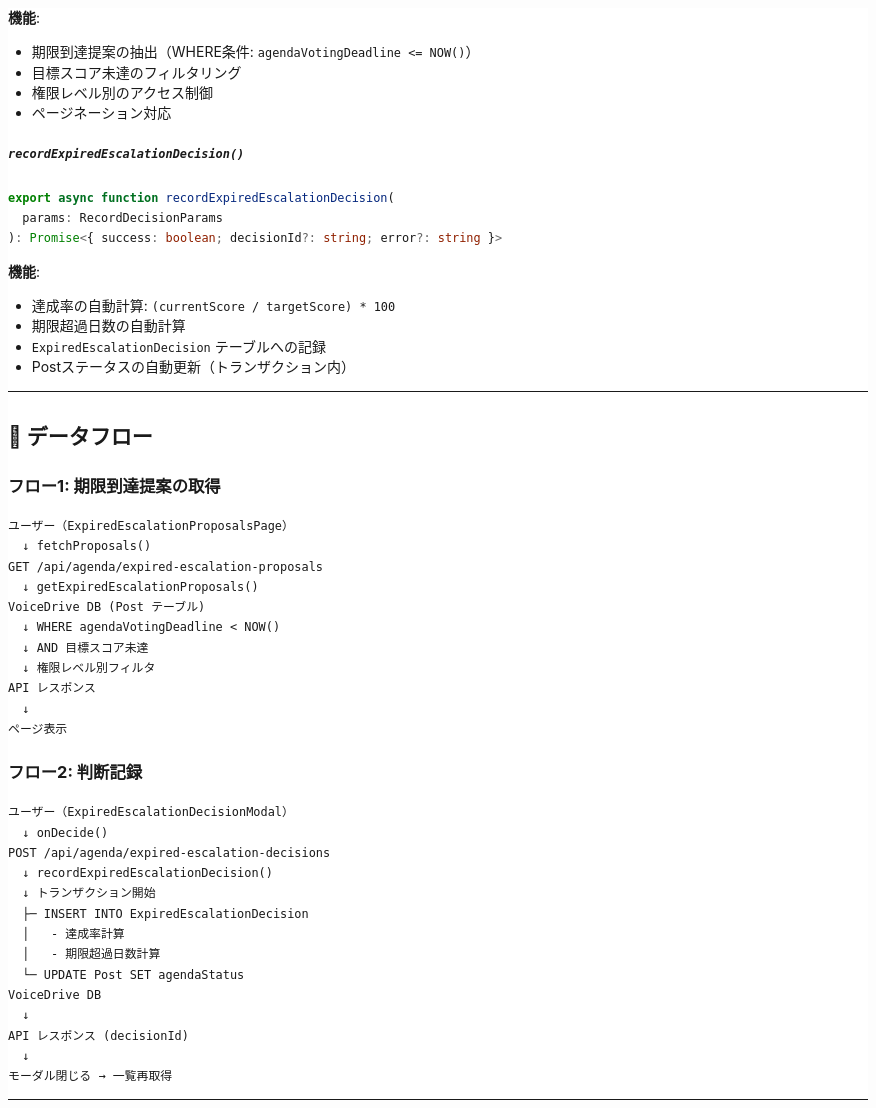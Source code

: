 **機能**:
- 期限到達提案の抽出（WHERE条件: `agendaVotingDeadline <= NOW()`）
- 目標スコア未達のフィルタリング
- 権限レベル別のアクセス制御
- ページネーション対応

##### `recordExpiredEscalationDecision()`
```typescript
export async function recordExpiredEscalationDecision(
  params: RecordDecisionParams
): Promise<{ success: boolean; decisionId?: string; error?: string }>
```

**機能**:
- 達成率の自動計算: `(currentScore / targetScore) * 100`
- 期限超過日数の自動計算
- `ExpiredEscalationDecision` テーブルへの記録
- Postステータスの自動更新（トランザクション内）

---

## 🔄 データフロー

### フロー1: 期限到達提案の取得

```
ユーザー（ExpiredEscalationProposalsPage）
  ↓ fetchProposals()
GET /api/agenda/expired-escalation-proposals
  ↓ getExpiredEscalationProposals()
VoiceDrive DB (Post テーブル)
  ↓ WHERE agendaVotingDeadline < NOW()
  ↓ AND 目標スコア未達
  ↓ 権限レベル別フィルタ
API レスポンス
  ↓
ページ表示
```

### フロー2: 判断記録

```
ユーザー（ExpiredEscalationDecisionModal）
  ↓ onDecide()
POST /api/agenda/expired-escalation-decisions
  ↓ recordExpiredEscalationDecision()
  ↓ トランザクション開始
  ├─ INSERT INTO ExpiredEscalationDecision
  │   - 達成率計算
  │   - 期限超過日数計算
  └─ UPDATE Post SET agendaStatus
VoiceDrive DB
  ↓
API レスポンス (decisionId)
  ↓
モーダル閉じる → 一覧再取得
```

---